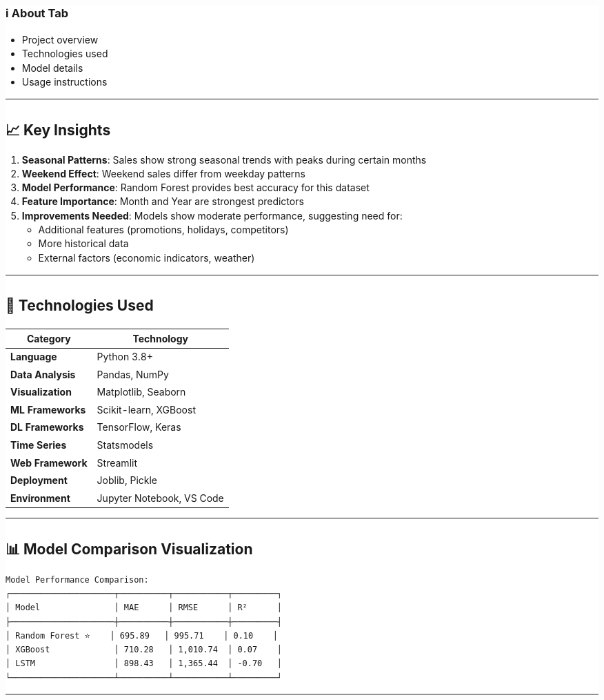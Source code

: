 ### ℹ️ About Tab
- Project overview
- Technologies used
- Model details
- Usage instructions

---

## 📈 Key Insights

1. **Seasonal Patterns**: Sales show strong seasonal trends with peaks during certain months
2. **Weekend Effect**: Weekend sales differ from weekday patterns
3. **Model Performance**: Random Forest provides best accuracy for this dataset
4. **Feature Importance**: Month and Year are strongest predictors
5. **Improvements Needed**: Models show moderate performance, suggesting need for:
   - Additional features (promotions, holidays, competitors)
   - More historical data
   - External factors (economic indicators, weather)

---

## 🔬 Technologies Used

| Category | Technology |
|----------|-----------|
| **Language** | Python 3.8+ |
| **Data Analysis** | Pandas, NumPy |
| **Visualization** | Matplotlib, Seaborn |
| **ML Frameworks** | Scikit-learn, XGBoost |
| **DL Frameworks** | TensorFlow, Keras |
| **Time Series** | Statsmodels |
| **Web Framework** | Streamlit |
| **Deployment** | Joblib, Pickle |
| **Environment** | Jupyter Notebook, VS Code |

---

## 📊 Model Comparison Visualization

```
Model Performance Comparison:
┌─────────────────────┬──────────┬───────────┬─────────┐
│ Model               │ MAE      │ RMSE      │ R²      │
├─────────────────────┼──────────┼───────────┼─────────┤
│ Random Forest ⭐    │ 695.89   │ 995.71    │ 0.10    │
│ XGBoost             │ 710.28   │ 1,010.74  │ 0.07    │
│ LSTM                │ 898.43   │ 1,365.44  │ -0.70   │
└─────────────────────┴──────────┴───────────┴─────────┘
```

---